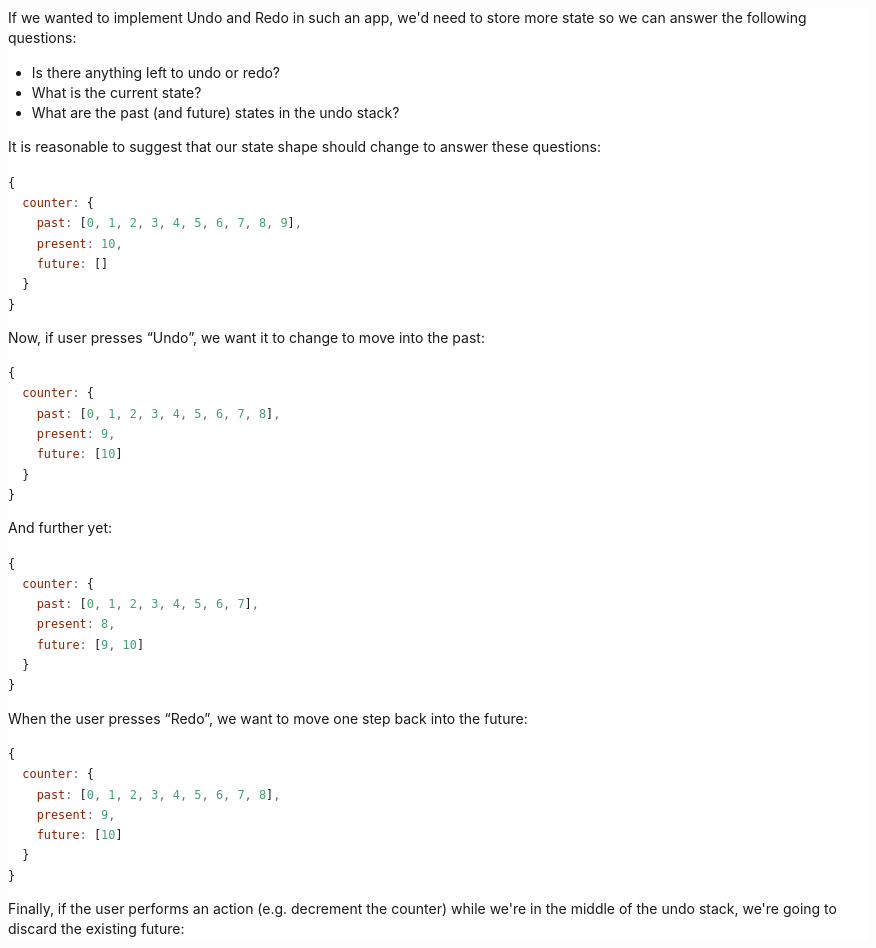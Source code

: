 If we wanted to implement Undo and Redo in such an app, we'd need to store more state so we can answer the following questions:

* Is there anything left to undo or redo?
* What is the current state?
* What are the past (and future) states in the undo stack?

It is reasonable to suggest that our state shape should change to answer these questions:

```js
{
  counter: {
    past: [0, 1, 2, 3, 4, 5, 6, 7, 8, 9],
    present: 10,
    future: []
  }
}
```

Now, if user presses “Undo”, we want it to change to move into the past:

```js
{
  counter: {
    past: [0, 1, 2, 3, 4, 5, 6, 7, 8],
    present: 9,
    future: [10]
  }
}
```

And further yet:

```js
{
  counter: {
    past: [0, 1, 2, 3, 4, 5, 6, 7],
    present: 8,
    future: [9, 10]
  }
}
```

When the user presses “Redo”, we want to move one step back into the future:

```js
{
  counter: {
    past: [0, 1, 2, 3, 4, 5, 6, 7, 8],
    present: 9,
    future: [10]
  }
}
```

Finally, if the user performs an action (e.g. decrement the counter) while we're in the middle of the undo stack, we're going to discard the existing future:
